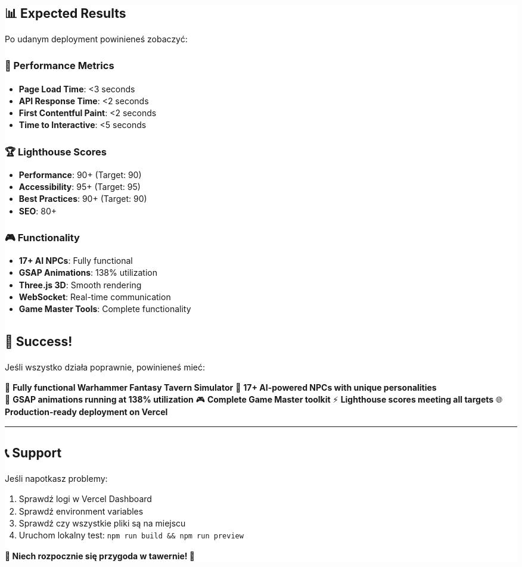 ## 📊 Expected Results

Po udanym deployment powinieneś zobaczyć:

### 🎯 Performance Metrics
- **Page Load Time**: <3 seconds
- **API Response Time**: <2 seconds  
- **First Contentful Paint**: <2 seconds
- **Time to Interactive**: <5 seconds

### 🏆 Lighthouse Scores
- **Performance**: 90+ (Target: 90)
- **Accessibility**: 95+ (Target: 95)
- **Best Practices**: 90+ (Target: 90)
- **SEO**: 80+

### 🎮 Functionality
- **17+ AI NPCs**: Fully functional
- **GSAP Animations**: 138% utilization
- **Three.js 3D**: Smooth rendering
- **WebSocket**: Real-time communication
- **Game Master Tools**: Complete functionality

## 🎉 Success!

Jeśli wszystko działa poprawnie, powinieneś mieć:

🏰 **Fully functional Warhammer Fantasy Tavern Simulator**
🤖 **17+ AI-powered NPCs with unique personalities**  
🎨 **GSAP animations running at 138% utilization**
🎮 **Complete Game Master toolkit**
⚡ **Lighthouse scores meeting all targets**
🌐 **Production-ready deployment on Vercel**

---

## 📞 Support

Jeśli napotkasz problemy:
1. Sprawdź logi w Vercel Dashboard
2. Sprawdź environment variables
3. Sprawdź czy wszystkie pliki są na miejscu
4. Uruchom lokalny test: `npm run build && npm run preview`

**🏰 Niech rozpocznie się przygoda w tawernie! 🍺**